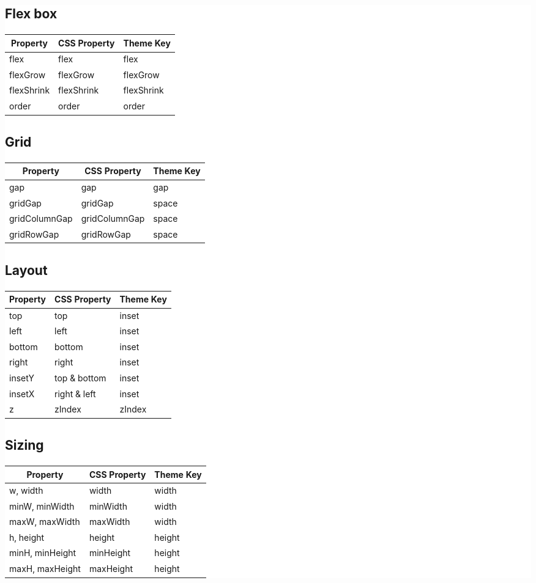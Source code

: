 ## Flex box

| Property | CSS Property | Theme Key |
|----------|--------------|-----------|
| flex | flex | flex |
| flexGrow | flexGrow | flexGrow |
| flexShrink | flexShrink | flexShrink |
| order | order | order |

## Grid

| Property | CSS Property | Theme Key |
|----------|--------------|-----------|
| gap | gap | gap |
| gridGap | gridGap | space |
| gridColumnGap | gridColumnGap | space |
| gridRowGap | gridRowGap | space |

## Layout

| Property | CSS Property | Theme Key |
|----------|--------------|-----------|
| top | top | inset |
| left | left | inset |
| bottom | bottom | inset |
| right | right | inset |
| insetY | top & bottom | inset |
| insetX | right & left | inset |
| z | zIndex | zIndex |

## Sizing

| Property | CSS Property | Theme Key |
|----------|--------------|-----------|
| w, width | width | width |
| minW, minWidth | minWidth | width |
| maxW, maxWidth | maxWidth | width |
| h, height | height | height |
| minH, minHeight | minHeight | height |
| maxH, maxHeight | maxHeight | height |
